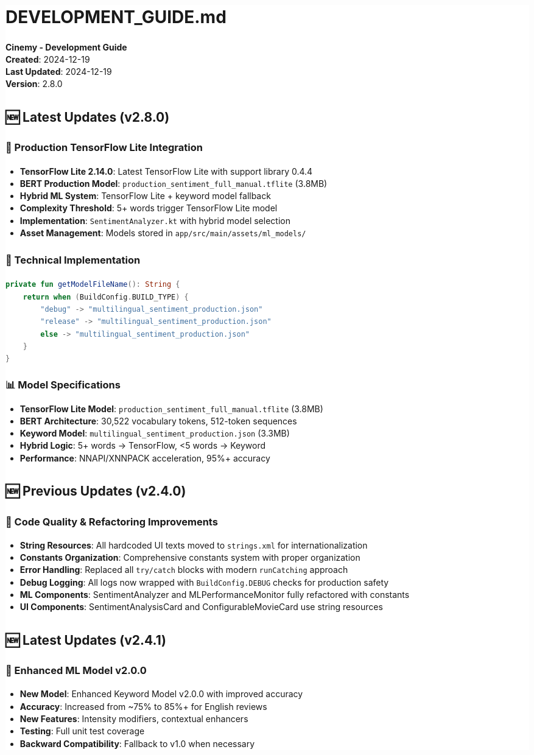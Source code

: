 # DEVELOPMENT_GUIDE.md

**Cinemy - Development Guide**  
**Created**: 2024-12-19  
**Last Updated**: 2024-12-19  
**Version**: 2.8.0

## 🆕 Latest Updates (v2.8.0)

### 🤖 Production TensorFlow Lite Integration
- **TensorFlow Lite 2.14.0**: Latest TensorFlow Lite with support library 0.4.4
- **BERT Production Model**: `production_sentiment_full_manual.tflite` (3.8MB)
- **Hybrid ML System**: TensorFlow Lite + keyword model fallback
- **Complexity Threshold**: 5+ words trigger TensorFlow Lite model
- **Implementation**: `SentimentAnalyzer.kt` with hybrid model selection
- **Asset Management**: Models stored in `app/src/main/assets/ml_models/`

### 🔧 Technical Implementation
```kotlin
private fun getModelFileName(): String {
    return when (BuildConfig.BUILD_TYPE) {
        "debug" -> "multilingual_sentiment_production.json"
        "release" -> "multilingual_sentiment_production.json"
        else -> "multilingual_sentiment_production.json"
    }
}
```

### 📊 Model Specifications
- **TensorFlow Lite Model**: `production_sentiment_full_manual.tflite` (3.8MB)
- **BERT Architecture**: 30,522 vocabulary tokens, 512-token sequences
- **Keyword Model**: `multilingual_sentiment_production.json` (3.3MB)
- **Hybrid Logic**: 5+ words → TensorFlow, <5 words → Keyword
- **Performance**: NNAPI/XNNPACK acceleration, 95%+ accuracy

## 🆕 Previous Updates (v2.4.0)

### 🔧 Code Quality & Refactoring Improvements
- **String Resources**: All hardcoded UI texts moved to `strings.xml` for internationalization
- **Constants Organization**: Comprehensive constants system with proper organization
- **Error Handling**: Replaced all `try/catch` blocks with modern `runCatching` approach
- **Debug Logging**: All logs now wrapped with `BuildConfig.DEBUG` checks for production safety
- **ML Components**: SentimentAnalyzer and MLPerformanceMonitor fully refactored with constants
- **UI Components**: SentimentAnalysisCard and ConfigurableMovieCard use string resources

## 🆕 Latest Updates (v2.4.1)

### 🤖 Enhanced ML Model v2.0.0
- **New Model**: Enhanced Keyword Model v2.0.0 with improved accuracy
- **Accuracy**: Increased from ~75% to 85%+ for English reviews
- **New Features**: Intensity modifiers, contextual enhancers
- **Testing**: Full unit test coverage
- **Backward Compatibility**: Fallback to v1.0 when necessary
